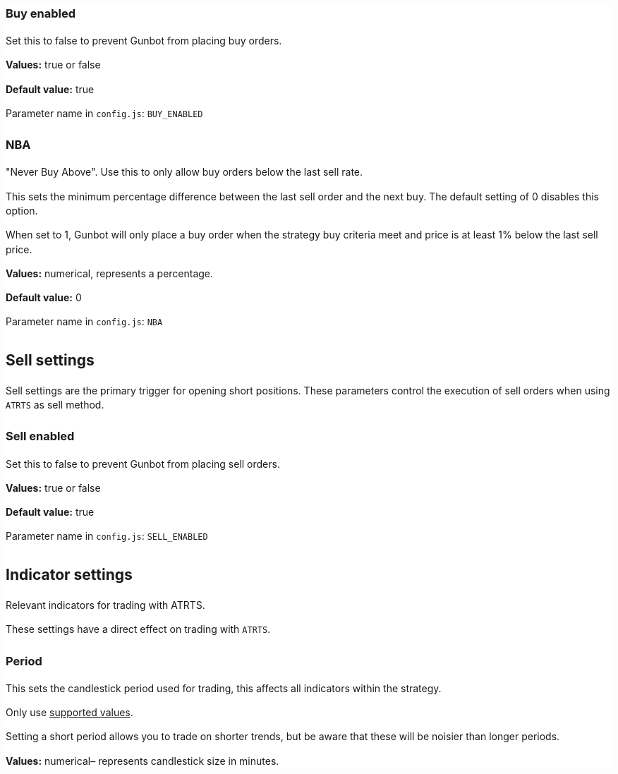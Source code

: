 ### Buy enabled <a id="buy-enabled"></a>

Set this to false to prevent Gunbot from placing buy orders.

**Values:** true or false

**Default value:** true

Parameter name in `config.js`: `BUY_ENABLED`

### NBA <a id="nba"></a>

"Never Buy Above". Use this to only allow buy orders below the last sell rate.

This sets the minimum percentage difference between the last sell order and the next buy. The default setting of 0 disables this option.

When set to 1, Gunbot will only place a buy order when the strategy buy criteria meet and price is at least 1% below the last sell price.

**Values:** numerical, represents a percentage.

**Default value:** 0

Parameter name in `config.js`: `NBA`

## Sell settings <a id="sell-settings"></a>

Sell settings are the primary trigger for opening short positions. These parameters control the execution of sell orders when using `ATRTS` as sell method.

### Sell enabled <a id="sell-enabled"></a>

Set this to false to prevent Gunbot from placing sell orders.

**Values:** true or false

**Default value:** true

Parameter name in `config.js`: `SELL_ENABLED`

## Indicator settings <a id="indicator-settings"></a>

Relevant indicators for trading with ATRTS.

These settings have a direct effect on trading with `ATRTS`.

### Period <a id="period"></a>

This sets the candlestick period used for trading, this affects all indicators within the strategy.

Only use [supported values](https://wiki.gunthy.org/how-to-work-with-gunbot/basic-workings/period#supported-period-values).

Setting a short period allows you to trade on shorter trends, but be aware that these will be noisier than longer periods.

**Values:** numerical– represents candlestick size in minutes.
